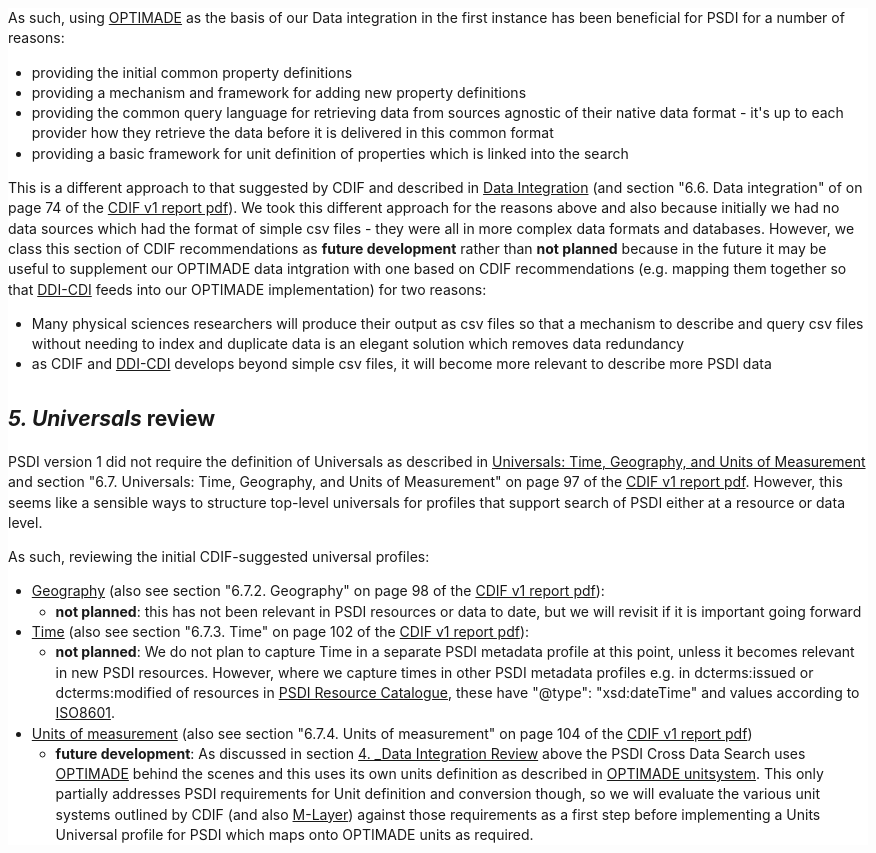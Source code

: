 As such, using [OPTIMADE](https://www.optimade.org/) as the basis of our Data integration in the first instance has been beneficial for PSDI for a number of reasons:
* providing the initial common property definitions 
* providing a mechanism and framework for adding new property definitions
* providing the common query language for retrieving data from sources agnostic of their native data format - it's up to each provider how they retrieve the data before it is delivered in this common format
* providing a basic framework for unit definition of properties which is linked into the search

This is a different approach to that suggested by CDIF and described in [Data Integration](https://cross-domain-interoperability-framework.github.io/cdifbook/data_integration/dataintegrationintro.html) (and section "6.6. Data integration" of on page 74 of the [CDIF v1 report pdf](https://doi.org/10.5281/zenodo.11236871)). We took this different approach for the reasons above and also because initially we had no data sources which had the format of simple csv files - they were all in more complex data formats and databases. However, we class this section of CDIF recommendations as __future development__ rather than __not planned__ because in the future it may be useful to supplement our OPTIMADE data intgration with one based on CDIF recommendations (e.g. mapping them together so that [DDI-CDI](https://ddialliance.org/Specification/ddi-cdi) feeds into our OPTIMADE implementation) for two reasons:
* Many physical sciences researchers will produce their output as csv files so that a mechanism to describe and query csv files without needing to index and duplicate data is an elegant solution which removes data redundancy
* as CDIF and [DDI-CDI](https://ddialliance.org/Specification/ddi-cdi) develops beyond simple csv files, it will become more relevant to describe more PSDI data

## _5. Universals_ review
PSDI version 1 did not require the definition of Universals as described in [Universals: Time, Geography, and Units of Measurement](https://cross-domain-interoperability-framework.github.io/cdifbook/universals/univintro.html) and section "6.7. Universals: Time, Geography, and Units of Measurement" on page 97 of the [CDIF v1 report pdf](https://doi.org/10.5281/zenodo.11236871).
However, this seems like a sensible ways to structure top-level universals for profiles that support search of PSDI either at a resource or data level.

As such, reviewing the initial CDIF-suggested universal profiles:
* [Geography](https://cross-domain-interoperability-framework.github.io/cdifbook/universals/univgeography.html) (also see section "6.7.2. Geography" on page 98 of the [CDIF v1 report pdf](https://doi.org/10.5281/zenodo.11236871)):
   * __not planned__: this has not been relevant in PSDI resources or data to date, but we will revisit if it is important going forward
* [Time](https://cross-domain-interoperability-framework.github.io/cdifbook/universals/univtime.html) (also see section "6.7.3. Time" on page 102 of the [CDIF v1 report pdf](https://doi.org/10.5281/zenodo.11236871)):
   * __not planned__: We do not plan to capture Time in a separate PSDI metadata profile at this point, unless it becomes relevant in new PSDI resources. However, where we capture times in other PSDI metadata profiles e.g. in dcterms:issued or dcterms:modified of resources in [PSDI Resource Catalogue](https://metadata.psdi.ac.uk/psdi-dcat.jsonld), these have "@type": "xsd:dateTime" and values according to [ISO8601](https://en.wikipedia.org/wiki/ISO_8601).
* [Units of measurement](https://cross-domain-interoperability-framework.github.io/cdifbook/universals/univuom.html) (also see section "6.7.4. Units of measurement" on page 104 of the [CDIF v1 report pdf](https://doi.org/10.5281/zenodo.11236871))
   * __future development__: As discussed in section [4. _Data Integration Review](#4-data-integration-review) above the PSDI Cross Data Search uses [OPTIMADE](https://www.optimade.org/) behind the scenes and this uses its own units definition as described in [OPTIMADE unitsystem](https://schemas.optimade.org/defs/v1.2/unitsystems/optimade/optimade.html). This only partially addresses PSDI requirements for Unit definition and conversion though, so we will evaluate the various unit systems outlined by CDIF (and also [M-Layer](M-Layer)) against those requirements as a first step before implementing a Units Universal profile for PSDI which maps onto OPTIMADE units as required. 
